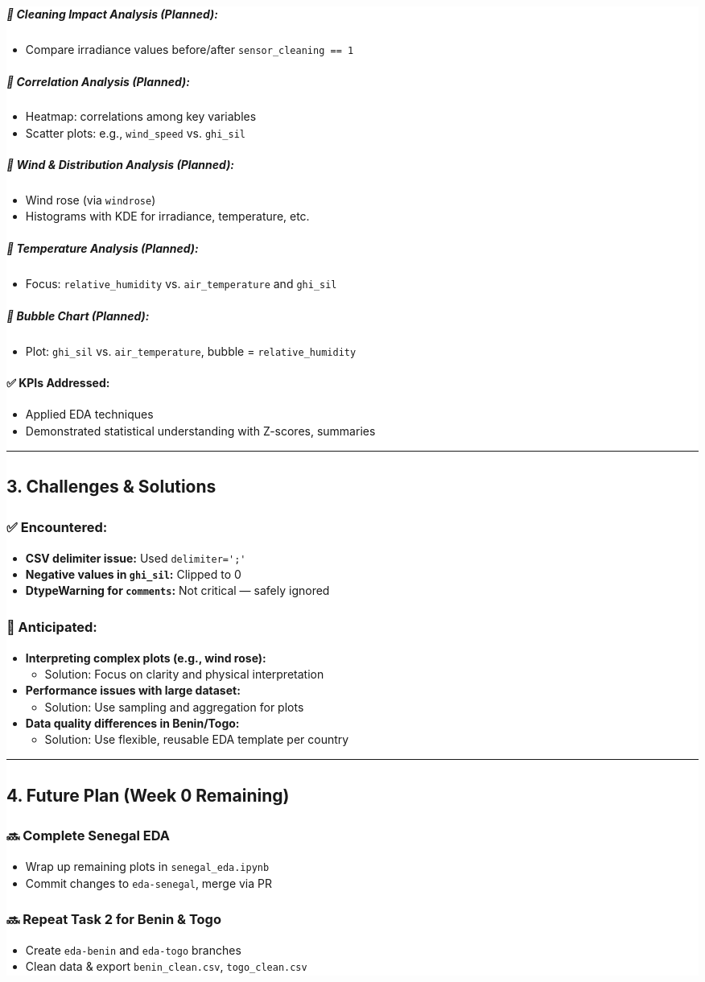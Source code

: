 ##### 🔄 Cleaning Impact Analysis (Planned):
- Compare irradiance values before/after `sensor_cleaning == 1`

##### 🔄 Correlation Analysis (Planned):
- Heatmap: correlations among key variables
- Scatter plots: e.g., `wind_speed` vs. `ghi_sil`

##### 🔄 Wind & Distribution Analysis (Planned):
- Wind rose (via `windrose`)
- Histograms with KDE for irradiance, temperature, etc.

##### 🔄 Temperature Analysis (Planned):
- Focus: `relative_humidity` vs. `air_temperature` and `ghi_sil`

##### 🔄 Bubble Chart (Planned):
- Plot: `ghi_sil` vs. `air_temperature`, bubble = `relative_humidity`

#### ✅ KPIs Addressed:
- Applied EDA techniques
- Demonstrated statistical understanding with Z-scores, summaries

---

## 3. Challenges & Solutions

### ✅ Encountered:
- **CSV delimiter issue:** Used `delimiter=';'`
- **Negative values in `ghi_sil`:** Clipped to 0
- **DtypeWarning for `comments`:** Not critical — safely ignored

### 🔄 Anticipated:
- **Interpreting complex plots (e.g., wind rose):**
  - Solution: Focus on clarity and physical interpretation
- **Performance issues with large dataset:**
  - Solution: Use sampling and aggregation for plots
- **Data quality differences in Benin/Togo:**
  - Solution: Use flexible, reusable EDA template per country

---

## 4. Future Plan (Week 0 Remaining)

### 🔜 Complete Senegal EDA
- Wrap up remaining plots in `senegal_eda.ipynb`
- Commit changes to `eda-senegal`, merge via PR

### 🔜 Repeat Task 2 for Benin & Togo
- Create `eda-benin` and `eda-togo` branches
- Clean data & export `benin_clean.csv`, `togo_clean.csv`
